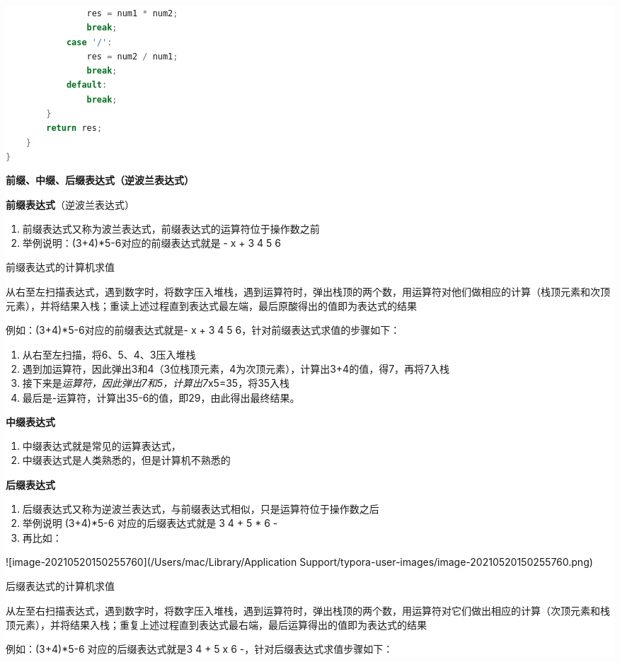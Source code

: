 ```java
                res = num1 * num2;
                break;
            case '/':
                res = num2 / num1;
                break;
            default:
                break;
        }
        return res;
    }
}
```





**前缀、中缀、后缀表达式（逆波兰表达式）**

**前缀表达式**（逆波兰表达式）

1. 前缀表达式又称为波兰表达式，前缀表达式的运算符位于操作数之前
2. 举例说明：(3+4)*5-6对应的前缀表达式就是    - x + 3 4 5 6

前缀表达式的计算机求值

从右至左扫描表达式，遇到数字时，将数字压入堆栈，遇到运算符时，弹出栈顶的两个数，用运算符对他们做相应的计算（栈顶元素和次顶元素），并将结果入栈；重读上述过程直到表达式最左端，最后原酸得出的值即为表达式的结果

例如：(3+4)*5-6对应的前缀表达式就是- x + 3 4 5 6，针对前缀表达式求值的步骤如下：

1. 从右至左扫描，将6、5、4、3压入堆栈
2. 遇到加运算符，因此弹出3和4（3位栈顶元素，4为次顶元素），计算出3+4的值，得7，再将7入栈
3. 接下来是*运算符，因此弹出7和5，计算出7*x5=35，将35入栈
4. 最后是-运算符，计算出35-6的值，即29，由此得出最终结果。



**中缀表达式**

1. 中缀表达式就是常见的运算表达式，
2. 中缀表达式是人类熟悉的，但是计算机不熟悉的



**后缀表达式**

1. 后缀表达式又称为逆波兰表达式，与前缀表达式相似，只是运算符位于操作数之后
2. 举例说明 (3+4)*5-6 对应的后缀表达式就是 3 4  + 5 * 6 -
3. 再比如：

![image-20210520150255760](/Users/mac/Library/Application Support/typora-user-images/image-20210520150255760.png)

后缀表达式的计算机求值

从左至右扫描表达式，遇到数字时，将数字压入堆栈，遇到运算符时，弹出栈顶的两个数，用运算符对它们做出相应的计算（次顶元素和栈顶元素），并将结果入栈；重复上述过程直到表达式最右端，最后运算得出的值即为表达式的结果



例如：(3+4)*5-6 对应的后缀表达式就是3 4 + 5 x 6 -，针对后缀表达式求值步骤如下：
